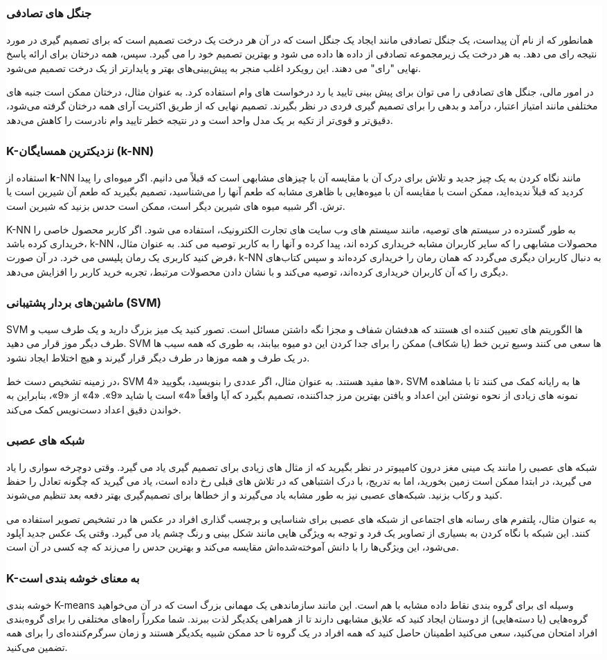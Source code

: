 ### جنگل های تصادفی

همانطور که از نام آن پیداست، یک جنگل تصادفی مانند ایجاد یک جنگل است که در آن هر درخت یک درخت تصمیم است که برای تصمیم گیری در مورد نتیجه رای می دهد. به هر درخت یک زیرمجموعه تصادفی از داده ها داده می شود و بهترین تصمیم خود را می گیرد. سپس، همه درختان برای ارائه پاسخ نهایی "رای" می دهند. این رویکرد اغلب منجر به پیش‌بینی‌های بهتر و پایدارتر از یک درخت تصمیم می‌شود.

در امور مالی، جنگل های تصادفی را می توان برای پیش بینی تایید یا رد درخواست های وام استفاده کرد. به عنوان مثال، درختان ممکن است جنبه های مختلفی مانند امتیاز اعتبار، درآمد و بدهی را برای تصمیم گیری فردی در نظر بگیرند. تصمیم نهایی که از طریق اکثریت آرای همه درختان گرفته می‌شود، دقیق‌تر و قوی‌تر از تکیه بر یک مدل واحد است و در نتیجه خطر تایید وام نادرست را کاهش می‌دهد.

### K-نزدیکترین همسایگان (k-NN)

استفاده از **k**\-NN مانند نگاه کردن به یک چیز جدید و تلاش برای درک آن با مقایسه آن با چیزهای مشابهی است که قبلاً می دانیم. اگر میوه‌ای را پیدا کردید که قبلاً ندیده‌اید، ممکن است با مقایسه آن با میوه‌هایی با ظاهری مشابه که طعم آنها را می‌شناسید، تصمیم بگیرید که طعم آن شیرین است یا ترش. اگر شبیه میوه های شیرین دیگر است، ممکن است حدس بزنید که شیرین است.

K-NN به طور گسترده در سیستم های توصیه، مانند سیستم های وب سایت های تجارت الکترونیک، استفاده می شود. اگر کاربر محصول خاصی را خریداری کرده باشد، k-NN محصولات مشابهی را که سایر کاربران مشابه خریداری کرده اند، پیدا کرده و آنها را به کاربر توصیه می کند. به عنوان مثال، فرض کنید کاربری یک رمان پلیسی می خرد. در آن صورت، k-NN به دنبال کاربران دیگری می‌گردد که همان رمان را خریداری کرده‌اند و سپس کتاب‌های دیگری را که آن کاربران خریداری کرده‌اند، توصیه می‌کند و با نشان دادن محصولات مرتبط، تجربه خرید کاربر را افزایش می‌دهد.

### ماشین‌های بردار پشتیبانی (SVM)

SVM ها الگوریتم های تعیین کننده ای هستند که هدفشان شفاف و مجزا نگه داشتن مسائل است. تصور کنید یک میز بزرگ دارید و یک طرف سیب و طرف دیگر موز قرار می دهید. SVM ها سعی می کنند وسیع ترین خط (یا شکاف) ممکن را برای جدا کردن این دو میوه بیابند، به طوری که همه سیب ها در یک طرف و همه موزها در طرف دیگر قرار گیرند و هیچ اختلاط ایجاد نشود.

در زمینه تشخیص دست خط، SVM ها مفید هستند. به عنوان مثال، اگر عددی را بنویسید، بگویید «4»، SVM ها به رایانه کمک می کنند تا با مشاهده نمونه های زیادی از نحوه نوشتن این اعداد و یافتن بهترین مرز جداکننده، تصمیم بگیرد که آیا واقعاً «4» است یا شاید «9». «4» از «9»، بنابراین به خواندن دقیق اعداد دست‌نویس کمک می‌کند.

### شبکه های عصبی

شبکه های عصبی را مانند یک مینی مغز درون کامپیوتر در نظر بگیرید که از مثال های زیادی برای تصمیم گیری یاد می گیرد. وقتی دوچرخه سواری را یاد می گیرید، در ابتدا ممکن است زمین بخورید، اما به تدریج، با درک اشتباهی که در تلاش های قبلی رخ داده است، یاد می گیرید که چگونه تعادل را حفظ کنید و رکاب بزنید. شبکه‌های عصبی نیز به طور مشابه یاد می‌گیرند و از خطاها برای تصمیم‌گیری بهتر دفعه بعد تنظیم می‌شوند.

به عنوان مثال، پلتفرم های رسانه های اجتماعی از شبکه های عصبی برای شناسایی و برچسب گذاری افراد در عکس ها در تشخیص تصویر استفاده می کنند. این شبکه با نگاه کردن به بسیاری از تصاویر یک فرد و توجه به ویژگی هایی مانند شکل بینی و رنگ چشم یاد می گیرد. وقتی یک عکس جدید آپلود می‌شود، این ویژگی‌ها را با دانش آموخته‌شده‌اش مقایسه می‌کند و بهترین حدس را می‌زند که چه کسی در آن است.

### K-به معنای خوشه بندی است

خوشه بندی K-means وسیله ای برای گروه بندی نقاط داده مشابه با هم است. این مانند سازماندهی یک مهمانی بزرگ است که در آن می‌خواهید گروه‌هایی (یا دسته‌هایی) از دوستان ایجاد کنید که علایق مشابهی دارند تا از همراهی یکدیگر لذت ببرند. شما مکرراً راه‌های مختلفی را برای گروه‌بندی افراد امتحان می‌کنید، سعی می‌کنید اطمینان حاصل کنید که همه افراد در یک گروه تا حد ممکن شبیه یکدیگر هستند و زمان سرگرم‌کننده‌ای را برای همه تضمین می‌کنید.
